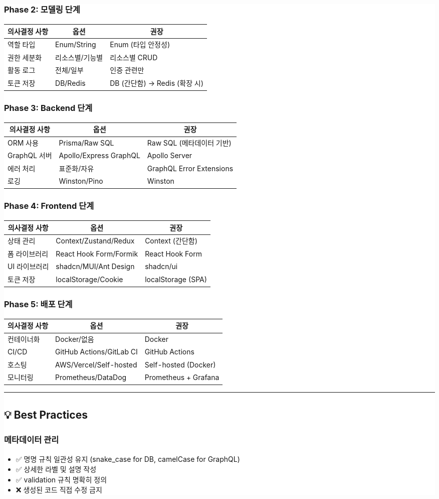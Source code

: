 ### Phase 2: 모델링 단계

| 의사결정 사항 | 옵션 | 권장 |
|--------------|------|------|
| 역할 타입 | Enum/String | Enum (타입 안정성) |
| 권한 세분화 | 리소스별/기능별 | 리소스별 CRUD |
| 활동 로그 | 전체/일부 | 인증 관련만 |
| 토큰 저장 | DB/Redis | DB (간단함) → Redis (확장 시) |

### Phase 3: Backend 단계

| 의사결정 사항 | 옵션 | 권장 |
|--------------|------|------|
| ORM 사용 | Prisma/Raw SQL | Raw SQL (메타데이터 기반) |
| GraphQL 서버 | Apollo/Express GraphQL | Apollo Server |
| 에러 처리 | 표준화/자유 | GraphQL Error Extensions |
| 로깅 | Winston/Pino | Winston |

### Phase 4: Frontend 단계

| 의사결정 사항 | 옵션 | 권장 |
|--------------|------|------|
| 상태 관리 | Context/Zustand/Redux | Context (간단함) |
| 폼 라이브러리 | React Hook Form/Formik | React Hook Form |
| UI 라이브러리 | shadcn/MUI/Ant Design | shadcn/ui |
| 토큰 저장 | localStorage/Cookie | localStorage (SPA) |

### Phase 5: 배포 단계

| 의사결정 사항 | 옵션 | 권장 |
|--------------|------|------|
| 컨테이너화 | Docker/없음 | Docker |
| CI/CD | GitHub Actions/GitLab CI | GitHub Actions |
| 호스팅 | AWS/Vercel/Self-hosted | Self-hosted (Docker) |
| 모니터링 | Prometheus/DataDog | Prometheus + Grafana |

---

## 💡 Best Practices

### 메타데이터 관리
- ✅ 명명 규칙 일관성 유지 (snake_case for DB, camelCase for GraphQL)
- ✅ 상세한 라벨 및 설명 작성
- ✅ validation 규칙 명확히 정의
- ❌ 생성된 코드 직접 수정 금지
